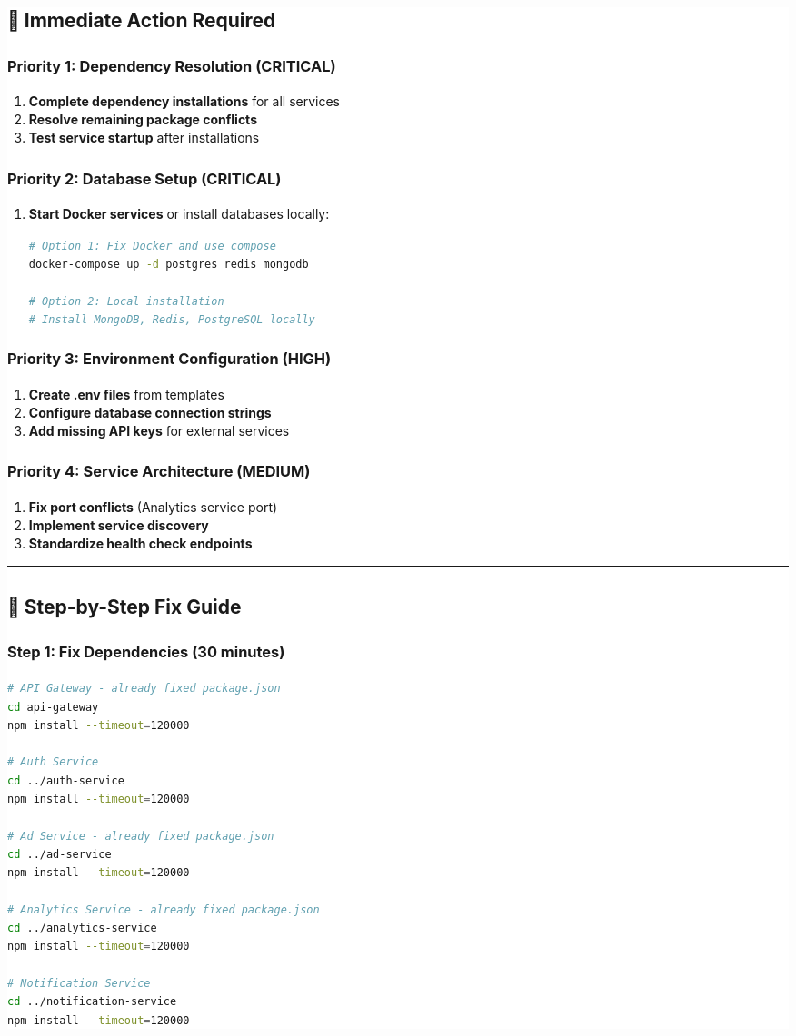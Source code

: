 ## 🚧 Immediate Action Required

### Priority 1: Dependency Resolution (CRITICAL)
1. **Complete dependency installations** for all services
2. **Resolve remaining package conflicts**
3. **Test service startup** after installations

### Priority 2: Database Setup (CRITICAL)
1. **Start Docker services** or install databases locally:
   ```bash
   # Option 1: Fix Docker and use compose
   docker-compose up -d postgres redis mongodb

   # Option 2: Local installation
   # Install MongoDB, Redis, PostgreSQL locally
   ```

### Priority 3: Environment Configuration (HIGH)
1. **Create .env files** from templates
2. **Configure database connection strings**
3. **Add missing API keys** for external services

### Priority 4: Service Architecture (MEDIUM)
1. **Fix port conflicts** (Analytics service port)
2. **Implement service discovery**
3. **Standardize health check endpoints**

---

## 🔧 Step-by-Step Fix Guide

### Step 1: Fix Dependencies (30 minutes)
```bash
# API Gateway - already fixed package.json
cd api-gateway
npm install --timeout=120000

# Auth Service
cd ../auth-service
npm install --timeout=120000

# Ad Service - already fixed package.json
cd ../ad-service
npm install --timeout=120000

# Analytics Service - already fixed package.json
cd ../analytics-service
npm install --timeout=120000

# Notification Service
cd ../notification-service
npm install --timeout=120000
```
